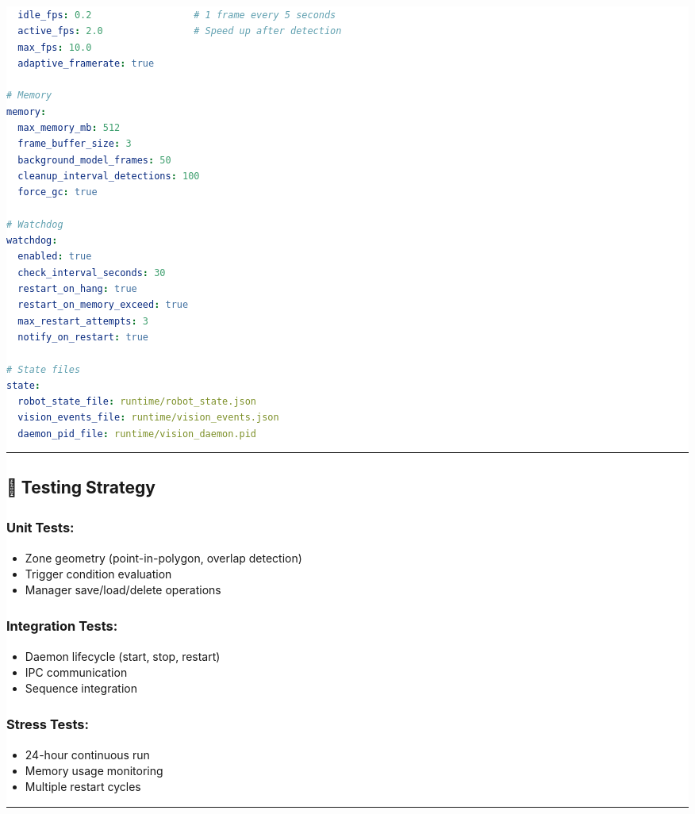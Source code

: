 ```yaml
  idle_fps: 0.2                  # 1 frame every 5 seconds
  active_fps: 2.0                # Speed up after detection
  max_fps: 10.0
  adaptive_framerate: true

# Memory
memory:
  max_memory_mb: 512
  frame_buffer_size: 3
  background_model_frames: 50
  cleanup_interval_detections: 100
  force_gc: true

# Watchdog
watchdog:
  enabled: true
  check_interval_seconds: 30
  restart_on_hang: true
  restart_on_memory_exceed: true
  max_restart_attempts: 3
  notify_on_restart: true

# State files
state:
  robot_state_file: runtime/robot_state.json
  vision_events_file: runtime/vision_events.json
  daemon_pid_file: runtime/vision_daemon.pid
```

---

## 🧪 Testing Strategy

### **Unit Tests:**
- Zone geometry (point-in-polygon, overlap detection)
- Trigger condition evaluation
- Manager save/load/delete operations

### **Integration Tests:**
- Daemon lifecycle (start, stop, restart)
- IPC communication
- Sequence integration

### **Stress Tests:**
- 24-hour continuous run
- Memory usage monitoring
- Multiple restart cycles

---
